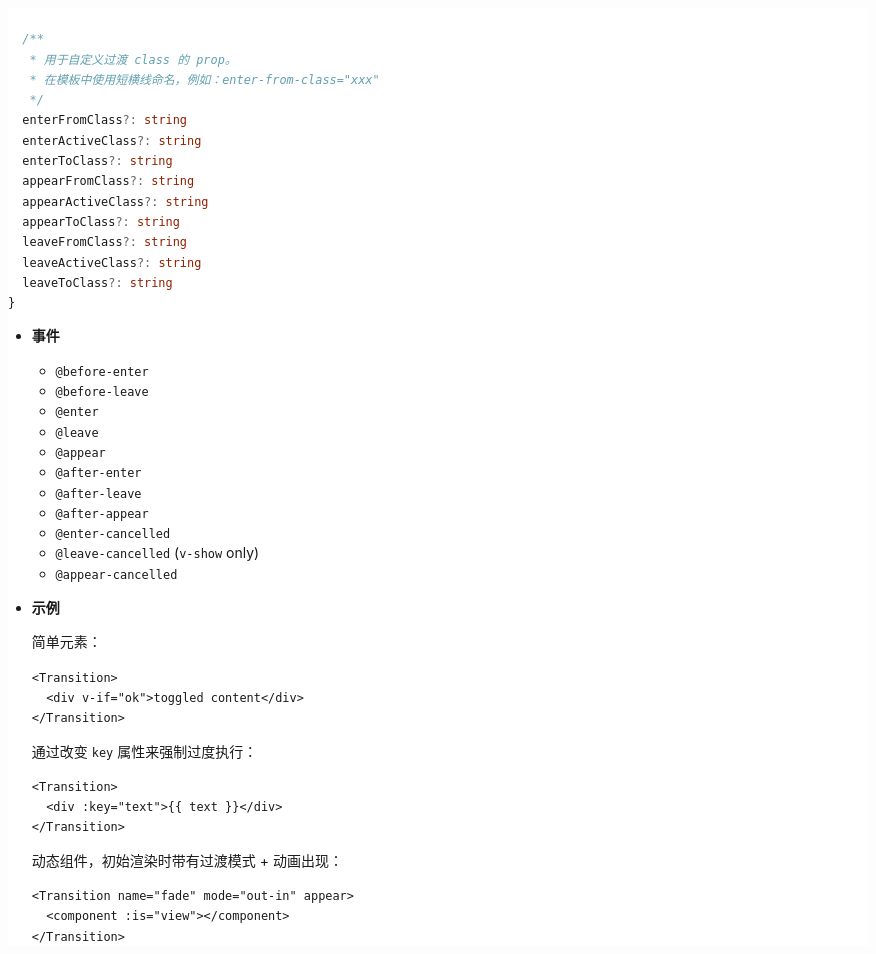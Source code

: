   ```ts

    /**
     * 用于自定义过渡 class 的 prop。
     * 在模板中使用短横线命名，例如：enter-from-class="xxx"
     */
    enterFromClass?: string
    enterActiveClass?: string
    enterToClass?: string
    appearFromClass?: string
    appearActiveClass?: string
    appearToClass?: string
    leaveFromClass?: string
    leaveActiveClass?: string
    leaveToClass?: string
  }
  ```

- **事件**

  - `@before-enter`
  - `@before-leave`
  - `@enter`
  - `@leave`
  - `@appear`
  - `@after-enter`
  - `@after-leave`
  - `@after-appear`
  - `@enter-cancelled`
  - `@leave-cancelled` (`v-show` only)
  - `@appear-cancelled`

- **示例**

  简单元素：

  ```vue-html
  <Transition>
    <div v-if="ok">toggled content</div>
  </Transition>
  ```

  通过改变 `key` 属性来强制过度执行：

  ```vue-html
  <Transition>
    <div :key="text">{{ text }}</div>
  </Transition>
  ```

  动态组件，初始渲染时带有过渡模式 + 动画出现：

  ```vue-html
  <Transition name="fade" mode="out-in" appear>
    <component :is="view"></component>
  </Transition>
  ```
